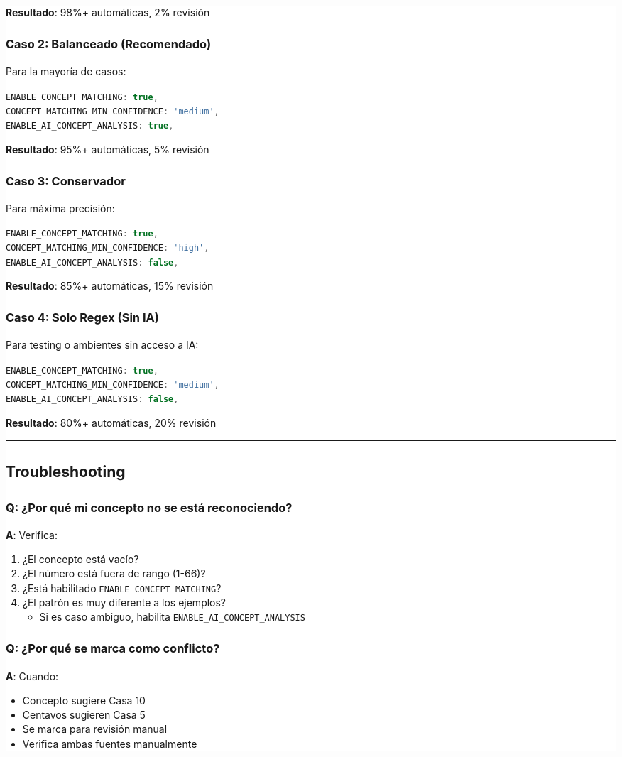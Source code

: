 **Resultado**: 98%+ automáticas, 2% revisión

### Caso 2: Balanceado (Recomendado)

Para la mayoría de casos:

```typescript
ENABLE_CONCEPT_MATCHING: true,
CONCEPT_MATCHING_MIN_CONFIDENCE: 'medium',
ENABLE_AI_CONCEPT_ANALYSIS: true,
```

**Resultado**: 95%+ automáticas, 5% revisión

### Caso 3: Conservador

Para máxima precisión:

```typescript
ENABLE_CONCEPT_MATCHING: true,
CONCEPT_MATCHING_MIN_CONFIDENCE: 'high',
ENABLE_AI_CONCEPT_ANALYSIS: false,
```

**Resultado**: 85%+ automáticas, 15% revisión

### Caso 4: Solo Regex (Sin IA)

Para testing o ambientes sin acceso a IA:

```typescript
ENABLE_CONCEPT_MATCHING: true,
CONCEPT_MATCHING_MIN_CONFIDENCE: 'medium',
ENABLE_AI_CONCEPT_ANALYSIS: false,
```

**Resultado**: 80%+ automáticas, 20% revisión

---

## Troubleshooting

### Q: ¿Por qué mi concepto no se está reconociendo?

**A**: Verifica:
1. ¿El concepto está vacío?
2. ¿El número está fuera de rango (1-66)?
3. ¿Está habilitado `ENABLE_CONCEPT_MATCHING`?
4. ¿El patrón es muy diferente a los ejemplos?
   - Si es caso ambiguo, habilita `ENABLE_AI_CONCEPT_ANALYSIS`

### Q: ¿Por qué se marca como conflicto?

**A**: Cuando:
- Concepto sugiere Casa 10
- Centavos sugieren Casa 5
- Se marca para revisión manual
- Verifica ambas fuentes manualmente
